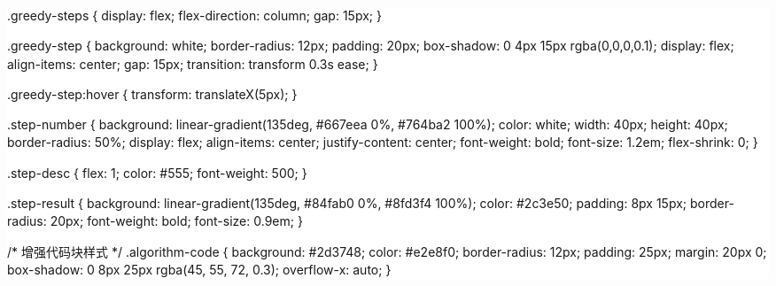 .greedy-steps {
    display: flex;
    flex-direction: column;
    gap: 15px;
}

.greedy-step {
    background: white;
    border-radius: 12px;
    padding: 20px;
    box-shadow: 0 4px 15px rgba(0,0,0,0.1);
    display: flex;
    align-items: center;
    gap: 15px;
    transition: transform 0.3s ease;
}

.greedy-step:hover {
    transform: translateX(5px);
}

.step-number {
    background: linear-gradient(135deg, #667eea 0%, #764ba2 100%);
    color: white;
    width: 40px;
    height: 40px;
    border-radius: 50%;
    display: flex;
    align-items: center;
    justify-content: center;
    font-weight: bold;
    font-size: 1.2em;
    flex-shrink: 0;
}

.step-desc {
    flex: 1;
    color: #555;
    font-weight: 500;
}

.step-result {
    background: linear-gradient(135deg, #84fab0 0%, #8fd3f4 100%);
    color: #2c3e50;
    padding: 8px 15px;
    border-radius: 20px;
    font-weight: bold;
    font-size: 0.9em;
}

/* 增强代码块样式 */
.algorithm-code {
    background: #2d3748;
    color: #e2e8f0;
    border-radius: 12px;
    padding: 25px;
    margin: 20px 0;
    box-shadow: 0 8px 25px rgba(45, 55, 72, 0.3);
    overflow-x: auto;
}
